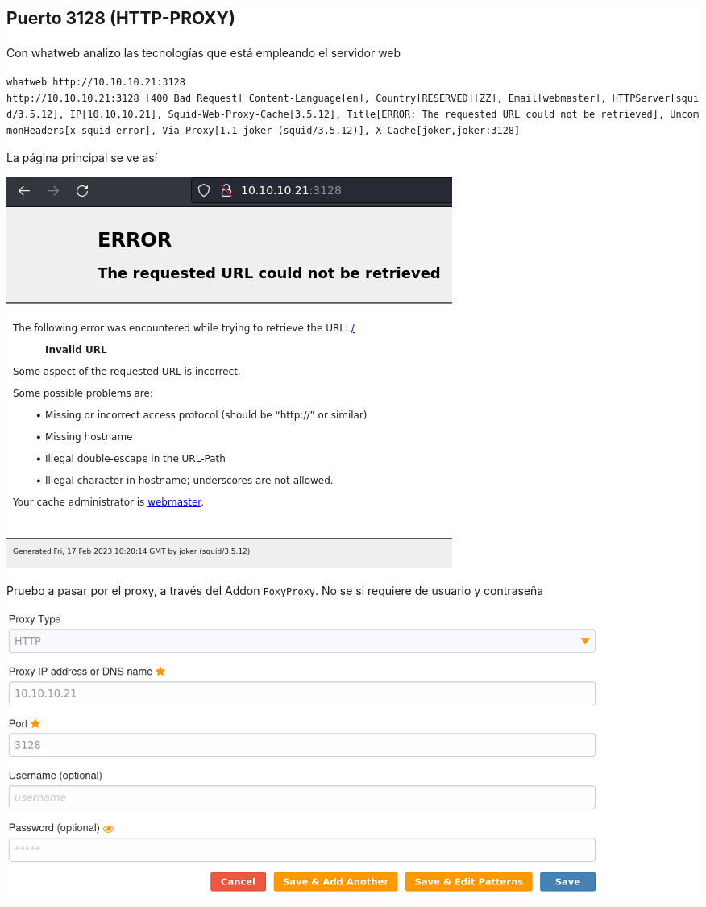 ## Puerto 3128 (HTTP-PROXY)

Con whatweb analizo las tecnologías que está empleando el servidor web

```null
whatweb http://10.10.10.21:3128
http://10.10.10.21:3128 [400 Bad Request] Content-Language[en], Country[RESERVED][ZZ], Email[webmaster], HTTPServer[squid/3.5.12], IP[10.10.10.21], Squid-Web-Proxy-Cache[3.5.12], Title[ERROR: The requested URL could not be retrieved], UncommonHeaders[x-squid-error], Via-Proxy[1.1 joker (squid/3.5.12)], X-Cache[joker,joker:3128]
```

La página principal se ve así

<img src="/writeups/assets/img/Joker-htb/1.png" alt="">

Pruebo a pasar por el proxy, a través del Addon ```FoxyProxy```. No se si requiere de usuario y contraseña

<img src="/writeups/assets/img/Joker-htb/2.png" alt="">
